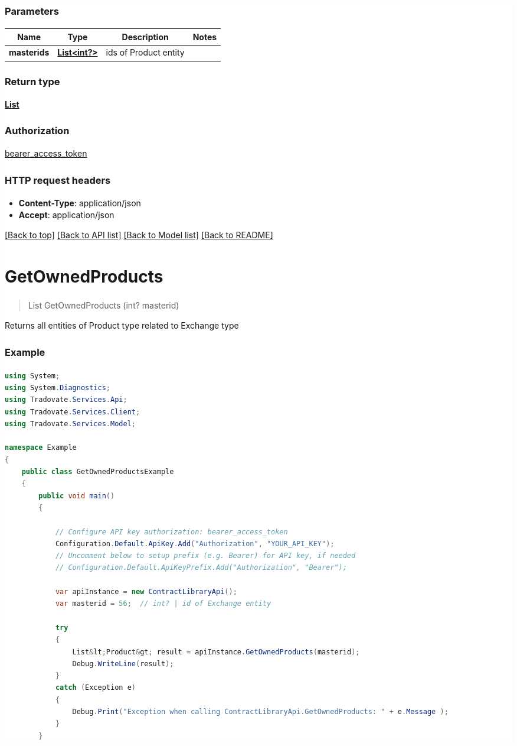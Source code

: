 ### Parameters

Name | Type | Description  | Notes
------------- | ------------- | ------------- | -------------
 **masterids** | [**List<int?>**](int?.md)| ids of Product entity | 

### Return type

[**List<ProductSession>**](ProductSession.md)

### Authorization

[bearer_access_token](../README.md#bearer_access_token)

### HTTP request headers

 - **Content-Type**: application/json
 - **Accept**: application/json

[[Back to top]](#) [[Back to API list]](../README.md#documentation-for-api-endpoints) [[Back to Model list]](../README.md#documentation-for-models) [[Back to README]](../README.md)

<a name="getownedproducts"></a>
# **GetOwnedProducts**
> List<Product> GetOwnedProducts (int? masterid)



Returns all entities of Product type related to Exchange type

### Example
```csharp
using System;
using System.Diagnostics;
using Tradovate.Services.Api;
using Tradovate.Services.Client;
using Tradovate.Services.Model;

namespace Example
{
    public class GetOwnedProductsExample
    {
        public void main()
        {
            
            // Configure API key authorization: bearer_access_token
            Configuration.Default.ApiKey.Add("Authorization", "YOUR_API_KEY");
            // Uncomment below to setup prefix (e.g. Bearer) for API key, if needed
            // Configuration.Default.ApiKeyPrefix.Add("Authorization", "Bearer");

            var apiInstance = new ContractLibraryApi();
            var masterid = 56;  // int? | id of Exchange entity

            try
            {
                List&lt;Product&gt; result = apiInstance.GetOwnedProducts(masterid);
                Debug.WriteLine(result);
            }
            catch (Exception e)
            {
                Debug.Print("Exception when calling ContractLibraryApi.GetOwnedProducts: " + e.Message );
            }
        }
```